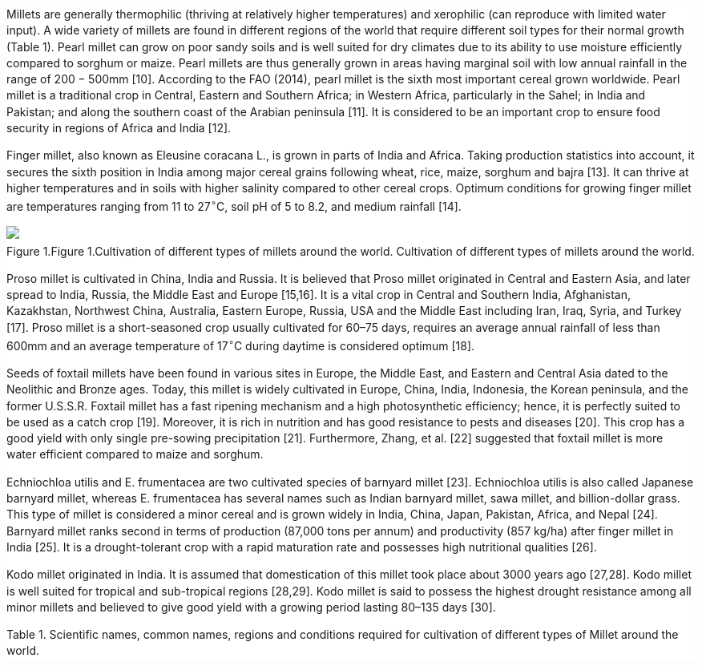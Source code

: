 Millets are generally thermophilic (thriving at relatively higher temperatures) and xerophilic (can reproduce with limited water input). A wide variety of millets are found in different regions of the world that require different soil types for their normal growth (Table 1). Pearl millet can grow on poor sandy soils and is well suited for dry climates due to its ability to use moisture efficiently compared to sorghum or maize. Pearl millets are thus generally grown in areas having marginal soil with low annual rainfall in the range of $2 0 0 { - } 5 0 0 \mathrm { m m }$ [10]. According to the FAO (2014), pearl millet is the sixth most important cereal grown worldwide. Pearl millet is a traditional crop in Central, Eastern and Southern Africa; in Western Africa, particularly in the Sahel; in India and Pakistan; and along the southern coast of the Arabian peninsula [11]. It is considered to be an important crop to ensure food security in regions of Africa and India [12].

Finger millet, also known as Eleusine coracana L., is grown in parts of India and Africa. Taking production statistics into account, it secures the sixth position in India among major cereal grains following wheat, rice, maize, sorghum and bajra [13]. It can thrive at higher temperatures and in soils with higher salinity compared to other cereal crops. Optimum conditions for growing finger millet are temperatures ranging from 11 to ${ 2 7 } ^ { \circ } \mathrm { C } ,$ soil $\mathrm { p H }$ of 5 to 8.2, and medium rainfall [14].

![](img/a0ffdb4e7f94a1410f9935938155052fffa5a191b2e42114701f54a17147a0c4.jpg)  
Figure 1.Figure 1.Cultivation of different types of millets around the world. Cultivation of different types of millets around the world.

Proso millet is cultivated in China, India and Russia. It is believed that Proso millet originated in Central and Eastern Asia, and later spread to India, Russia, the Middle East and Europe [15,16]. It is a vital crop in Central and Southern India, Afghanistan, Kazakhstan, Northwest China, Australia, Eastern Europe, Russia, USA and the Middle East including Iran, Iraq, Syria, and Turkey [17]. Proso millet is a short-seasoned crop usually cultivated for 60–75 days, requires an average annual rainfall of less than $6 0 0 \mathrm { m m }$ and an average temperature of $1 7 ^ { \circ } \mathrm { C }$ during daytime is considered optimum [18].

Seeds of foxtail millets have been found in various sites in Europe, the Middle East, and Eastern and Central Asia dated to the Neolithic and Bronze ages. Today, this millet is widely cultivated in Europe, China, India, Indonesia, the Korean peninsula, and the former U.S.S.R. Foxtail millet has a fast ripening mechanism and a high photosynthetic efficiency; hence, it is perfectly suited to be used as a catch crop [19]. Moreover, it is rich in nutrition and has good resistance to pests and diseases [20]. This crop has a good yield with only single pre-sowing precipitation [21]. Furthermore, Zhang, et al. [22] suggested that foxtail millet is more water efficient compared to maize and sorghum.

Echniochloa utilis and E. frumentacea are two cultivated species of barnyard millet [23]. Echniochloa utilis is also called Japanese barnyard millet, whereas E. frumentacea has several names such as Indian barnyard millet, sawa millet, and billion-dollar grass. This type of millet is considered a minor cereal and is grown widely in India, China, Japan, Pakistan, Africa, and Nepal [24]. Barnyard millet ranks second in terms of production (87,000 tons per annum) and productivity $( 8 5 7 ~ \mathrm { k g / h a } )$ after finger millet in India [25]. It is a drought-tolerant crop with a rapid maturation rate and possesses high nutritional qualities [26].

Kodo millet originated in India. It is assumed that domestication of this millet took place about 3000 years ago [27,28]. Kodo millet is well suited for tropical and sub-tropical regions [28,29]. Kodo millet is said to possess the highest drought resistance among all minor millets and believed to give good yield with a growing period lasting 80–135 days [30].

Table 1. Scientific names, common names, regions and conditions required for cultivation of different types of Millet around the world.   
